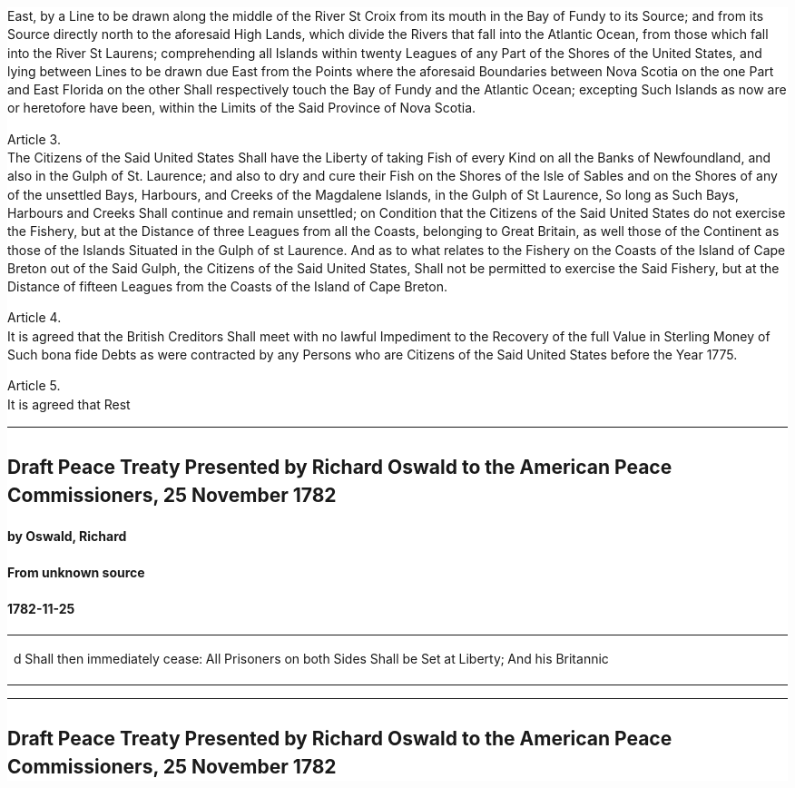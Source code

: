 East, by a Line to be drawn along the middle of the River St Croix from its mouth in the Bay of Fundy to its Source; and from its Source directly north to the aforesaid High Lands, which divide the Rivers that fall into the Atlantic Ocean, from those which fall into the River St Laurens; comprehending all Islands within twenty Leagues of any Part of the Shores of the United States, and lying between Lines to be drawn due East from the Points where the aforesaid Boundaries between Nova Scotia on the one Part and East Florida on the other Shall respectively touch the Bay of Fundy and the Atlantic Ocean; excepting Such Islands as now are or heretofore have been, within the Limits of the Said Province of Nova Scotia.  
  
  
Article 3.  
The Citizens of the Said United States Shall have the Liberty of taking Fish of every Kind on all the Banks of Newfoundland, and also in the Gulph of St. Laurence; and also to dry and cure their Fish on the Shores of the Isle of Sables and on the Shores of any of the unsettled Bays, Harbours, and Creeks of the Magdalene Islands, in the Gulph of St Laurence, So long as Such Bays, Harbours and Creeks Shall continue and remain unsettled; on Condition that the Citizens of the Said United States do not exercise the Fishery, but at the Distance of three Leagues from all the Coasts, belonging to Great Britain, as well those of the Continent as those of the Islands Situated in the Gulph of st Laurence. And as to what relates to the Fishery on the Coasts of the Island of Cape Breton out of the Said Gulph, the Citizens of the Said United States, Shall not be permitted to exercise the Said Fishery, but at the Distance of fifteen Leagues from the Coasts of the Island of Cape Breton.  
  
  
Article 4.  
It is agreed that the British Creditors Shall meet with no lawful Impediment to the Recovery of the full Value in Sterling Money of Such bona fide Debts as were contracted by any Persons who are Citizens of the Said United States before the Year 1775.  
  
  
Article 5.  
It is agreed that Rest
</td></tr></table>

---

## Draft Peace Treaty Presented by Richard Oswald to the American Peace Commissioners, 25 November 1782

#### by Oswald, Richard

#### From unknown source

#### 1782-11-25

<table style="width: 100%;"><tr><td style="width: 50%">

d Shall then immediately cease: All Prisoners on both Sides Shall be Set at Liberty; And his Britannic
</td></tr></table>

---

## Draft Peace Treaty Presented by Richard Oswald to the American Peace Commissioners, 25 November 1782
